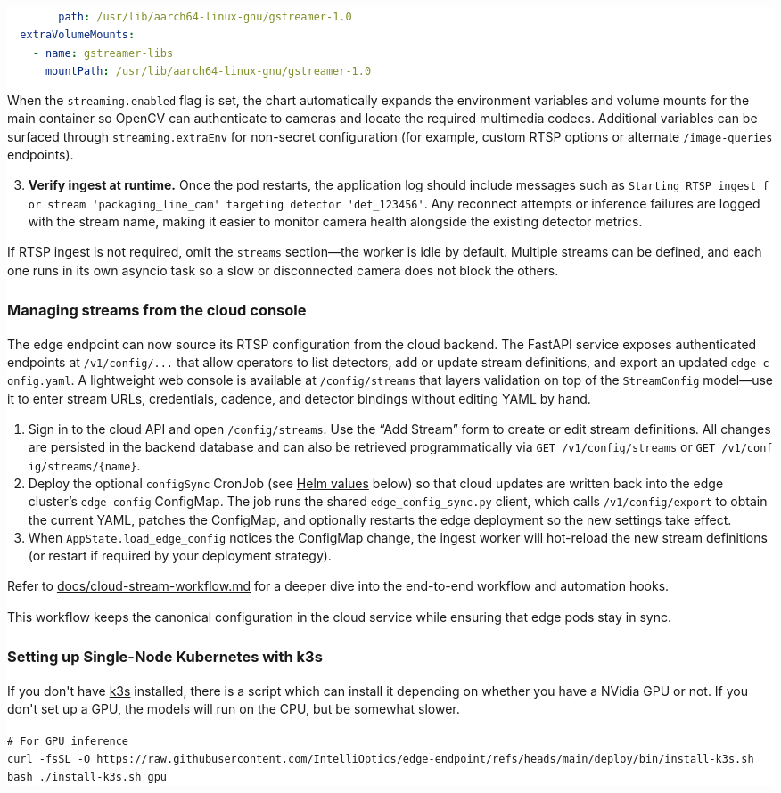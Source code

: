    ```yaml
           path: /usr/lib/aarch64-linux-gnu/gstreamer-1.0
     extraVolumeMounts:
       - name: gstreamer-libs
         mountPath: /usr/lib/aarch64-linux-gnu/gstreamer-1.0
   ```

   When the `streaming.enabled` flag is set, the chart automatically expands the environment variables and volume mounts for the main container so OpenCV can authenticate to cameras and locate the required multimedia codecs. Additional variables can be surfaced through `streaming.extraEnv` for non-secret configuration (for example, custom RTSP options or alternate `/image-queries` endpoints).

3. **Verify ingest at runtime.** Once the pod restarts, the application log should include messages such as `Starting RTSP ingest for stream 'packaging_line_cam' targeting detector 'det_123456'`. Any reconnect attempts or inference failures are logged with the stream name, making it easier to monitor camera health alongside the existing detector metrics.

If RTSP ingest is not required, omit the `streams` section—the worker is idle by default. Multiple streams can be defined, and each one runs in its own asyncio task so a slow or disconnected camera does not block the others.

### Managing streams from the cloud console

The edge endpoint can now source its RTSP configuration from the cloud backend. The FastAPI service exposes authenticated endpoints at `/v1/config/...` that allow operators to list detectors, add or update stream definitions, and export an updated `edge-config.yaml`. A lightweight web console is available at `/config/streams` that layers validation on top of the `StreamConfig` model—use it to enter stream URLs, credentials, cadence, and detector bindings without editing YAML by hand.

1. Sign in to the cloud API and open `/config/streams`. Use the “Add Stream” form to create or edit stream definitions. All changes are persisted in the backend database and can also be retrieved programmatically via `GET /v1/config/streams` or `GET /v1/config/streams/{name}`.
2. Deploy the optional `configSync` CronJob (see [Helm values](#helm-chart) below) so that cloud updates are written back into the edge cluster’s `edge-config` ConfigMap. The job runs the shared `edge_config_sync.py` client, which calls `/v1/config/export` to obtain the current YAML, patches the ConfigMap, and optionally restarts the edge deployment so the new settings take effect.
3. When `AppState.load_edge_config` notices the ConfigMap change, the ingest worker will hot-reload the new stream definitions (or restart if required by your deployment strategy).

Refer to [docs/cloud-stream-workflow.md](../docs/cloud-stream-workflow.md) for a deeper dive into the end-to-end workflow and automation hooks.

This workflow keeps the canonical configuration in the cloud service while ensuring that edge pods stay in sync.

### Setting up Single-Node Kubernetes with k3s

If you don't have [k3s](https://docs.k3s.io/) installed, there is a script which can install it depending on whether you have a NVidia GPU or not.  If you don't set up a GPU, the models will run on the CPU, but be somewhat slower.

```shell
# For GPU inference
curl -fsSL -O https://raw.githubusercontent.com/IntelliOptics/edge-endpoint/refs/heads/main/deploy/bin/install-k3s.sh 
bash ./install-k3s.sh gpu
```
